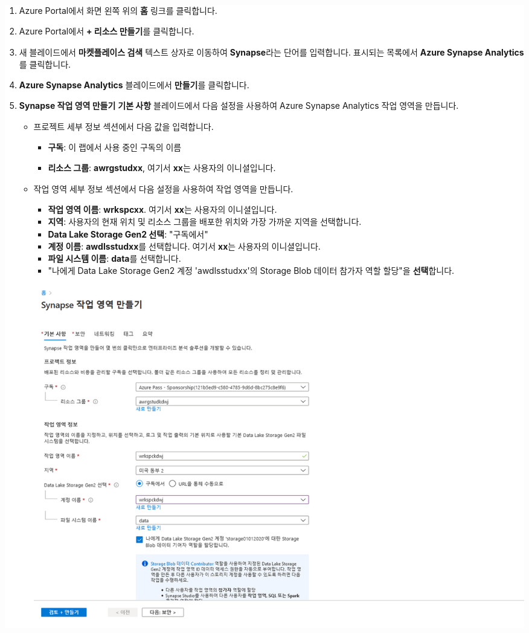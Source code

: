 1. Azure Portal에서 화면 왼쪽 위의 **홈** 링크를 클릭합니다.

2. Azure Portal에서 **+ 리소스 만들기**를 클릭합니다.

3. 새 블레이드에서 **마켓플레이스 검색** 텍스트 상자로 이동하여 **Synapse**라는 단어를 입력합니다. 표시되는 목록에서 **Azure Synapse Analytics**를 클릭합니다.

4. **Azure Synapse Analytics** 블레이드에서 **만들기**를 클릭합니다.

5. **Synapse 작업 영역 만들기** **기본 사항** 블레이드에서 다음 설정을 사용하여 Azure Synapse Analytics 작업 영역을 만듭니다.

    - 프로젝트 세부 정보 섹션에서 다음 값을 입력합니다.

        - **구독**: 이 랩에서 사용 중인 구독의 이름

        - **리소스 그룹**: **awrgstudxx**, 여기서 **xx**는 사용자의 이니셜입니다.

    - 작업 영역 세부 정보 섹션에서 다음 설정을 사용하여 작업 영역을 만듭니다.
        
        - **작업 영역 이름**: **wrkspcxx**. 여기서 **xx**는 사용자의 이니셜입니다.
        - **지역**: 사용자의 현재 위치 및 리소스 그룹을 배포한 위치와 가장 가까운 지역을 선택합니다.
        - **Data Lake Storage Gen2 선택**: "구독에서"
        - **계정 이름**: **awdlsstudxx**를 선택합니다. 여기서 **xx**는 사용자의 이니셜입니다.
        - **파일 시스템 이름**: **data**를 선택합니다.
        - "나에게 Data Lake Storage Gen2 계정 'awdlsstudxx'의 Storage Blob 데이터 참가자 역할 할당"을 **선택**합니다. 

        ![Synapse 작업 영역 만들기](Linked_Image_Files/M05-E02-T01-img01a.png) 
